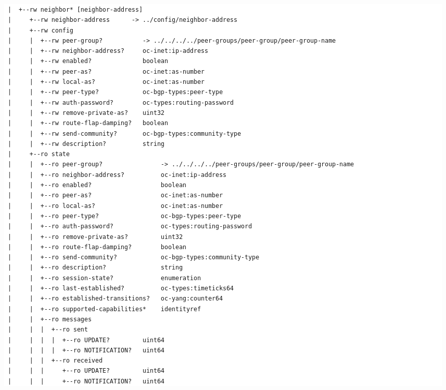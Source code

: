      |  +--rw neighbor* [neighbor-address]
     |     +--rw neighbor-address      -> ../config/neighbor-address
     |     +--rw config
     |     |  +--rw peer-group?           -> ../../../../peer-groups/peer-group/peer-group-name
     |     |  +--rw neighbor-address?     oc-inet:ip-address
     |     |  +--rw enabled?              boolean
     |     |  +--rw peer-as?              oc-inet:as-number
     |     |  +--rw local-as?             oc-inet:as-number
     |     |  +--rw peer-type?            oc-bgp-types:peer-type
     |     |  +--rw auth-password?        oc-types:routing-password
     |     |  +--rw remove-private-as?    uint32
     |     |  +--rw route-flap-damping?   boolean
     |     |  +--rw send-community?       oc-bgp-types:community-type
     |     |  +--rw description?          string
     |     +--ro state
     |     |  +--ro peer-group?                -> ../../../../peer-groups/peer-group/peer-group-name
     |     |  +--ro neighbor-address?          oc-inet:ip-address
     |     |  +--ro enabled?                   boolean
     |     |  +--ro peer-as?                   oc-inet:as-number
     |     |  +--ro local-as?                  oc-inet:as-number
     |     |  +--ro peer-type?                 oc-bgp-types:peer-type
     |     |  +--ro auth-password?             oc-types:routing-password
     |     |  +--ro remove-private-as?         uint32
     |     |  +--ro route-flap-damping?        boolean
     |     |  +--ro send-community?            oc-bgp-types:community-type
     |     |  +--ro description?               string
     |     |  +--ro session-state?             enumeration
     |     |  +--ro last-established?          oc-types:timeticks64
     |     |  +--ro established-transitions?   oc-yang:counter64
     |     |  +--ro supported-capabilities*    identityref
     |     |  +--ro messages
     |     |  |  +--ro sent
     |     |  |  |  +--ro UPDATE?         uint64
     |     |  |  |  +--ro NOTIFICATION?   uint64
     |     |  |  +--ro received
     |     |  |     +--ro UPDATE?         uint64
     |     |  |     +--ro NOTIFICATION?   uint64